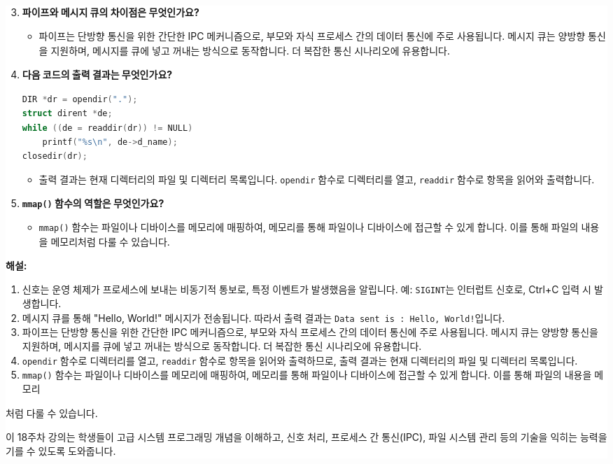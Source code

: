 3. **파이프와 메시지 큐의 차이점은 무엇인가요?**
   - 파이프는 단방향 통신을 위한 간단한 IPC 메커니즘으로, 부모와 자식 프로세스 간의 데이터 통신에 주로 사용됩니다. 메시지 큐는 양방향 통신을 지원하며, 메시지를 큐에 넣고 꺼내는 방식으로 동작합니다. 더 복잡한 통신 시나리오에 유용합니다.

4. **다음 코드의 출력 결과는 무엇인가요?**
    ```c
    DIR *dr = opendir(".");
    struct dirent *de;
    while ((de = readdir(dr)) != NULL)
        printf("%s\n", de->d_name);
    closedir(dr);
    ```
   - 출력 결과는 현재 디렉터리의 파일 및 디렉터리 목록입니다. `opendir` 함수로 디렉터리를 열고, `readdir` 함수로 항목을 읽어와 출력합니다.

5. **`mmap()` 함수의 역할은 무엇인가요?**
   - `mmap()` 함수는 파일이나 디바이스를 메모리에 매핑하여, 메모리를 통해 파일이나 디바이스에 접근할 수 있게 합니다. 이를 통해 파일의 내용을 메모리처럼 다룰 수 있습니다.

**해설:**
1. 신호는 운영 체제가 프로세스에 보내는 비동기적 통보로, 특정 이벤트가 발생했음을 알립니다. 예: `SIGINT`는 인터럽트 신호로, Ctrl+C 입력 시 발생합니다.
2. 메시지 큐를 통해 "Hello, World!" 메시지가 전송됩니다. 따라서 출력 결과는 `Data sent is : Hello, World!`입니다.
3. 파이프는 단방향 통신을 위한 간단한 IPC 메커니즘으로, 부모와 자식 프로세스 간의 데이터 통신에 주로 사용됩니다. 메시지 큐는 양방향 통신을 지원하며, 메시지를 큐에 넣고 꺼내는 방식으로 동작합니다. 더 복잡한 통신 시나리오에 유용합니다.
4. `opendir` 함수로 디렉터리를 열고, `readdir` 함수로 항목을 읽어와 출력하므로, 출력 결과는 현재 디렉터리의 파일 및 디렉터리 목록입니다.
5. `mmap()` 함수는 파일이나 디바이스를 메모리에 매핑하여, 메모리를 통해 파일이나 디바이스에 접근할 수 있게 합니다. 이를 통해 파일의 내용을 메모리

처럼 다룰 수 있습니다.

이 18주차 강의는 학생들이 고급 시스템 프로그래밍 개념을 이해하고, 신호 처리, 프로세스 간 통신(IPC), 파일 시스템 관리 등의 기술을 익히는 능력을 기를 수 있도록 도와줍니다.